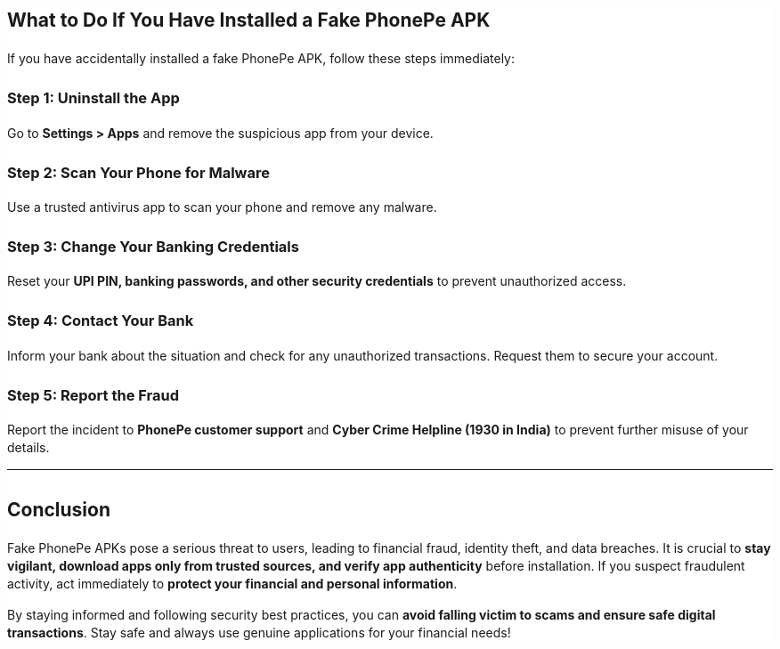 
## What to Do If You Have Installed a Fake PhonePe APK

If you have accidentally installed a fake PhonePe APK, follow these steps immediately:

### **Step 1: Uninstall the App**
Go to **Settings > Apps** and remove the suspicious app from your device.

### **Step 2: Scan Your Phone for Malware**
Use a trusted antivirus app to scan your phone and remove any malware.

### **Step 3: Change Your Banking Credentials**
Reset your **UPI PIN, banking passwords, and other security credentials** to prevent unauthorized access.

### **Step 4: Contact Your Bank**
Inform your bank about the situation and check for any unauthorized transactions. Request them to secure your account.

### **Step 5: Report the Fraud**
Report the incident to **PhonePe customer support** and **Cyber Crime Helpline (1930 in India)** to prevent further misuse of your details.

---

## Conclusion

Fake PhonePe APKs pose a serious threat to users, leading to financial fraud, identity theft, and data breaches. It is crucial to **stay vigilant, download apps only from trusted sources, and verify app authenticity** before installation. If you suspect fraudulent activity, act immediately to **protect your financial and personal information**.

By staying informed and following security best practices, you can **avoid falling victim to scams and ensure safe digital transactions**. Stay safe and always use genuine applications for your financial needs!

